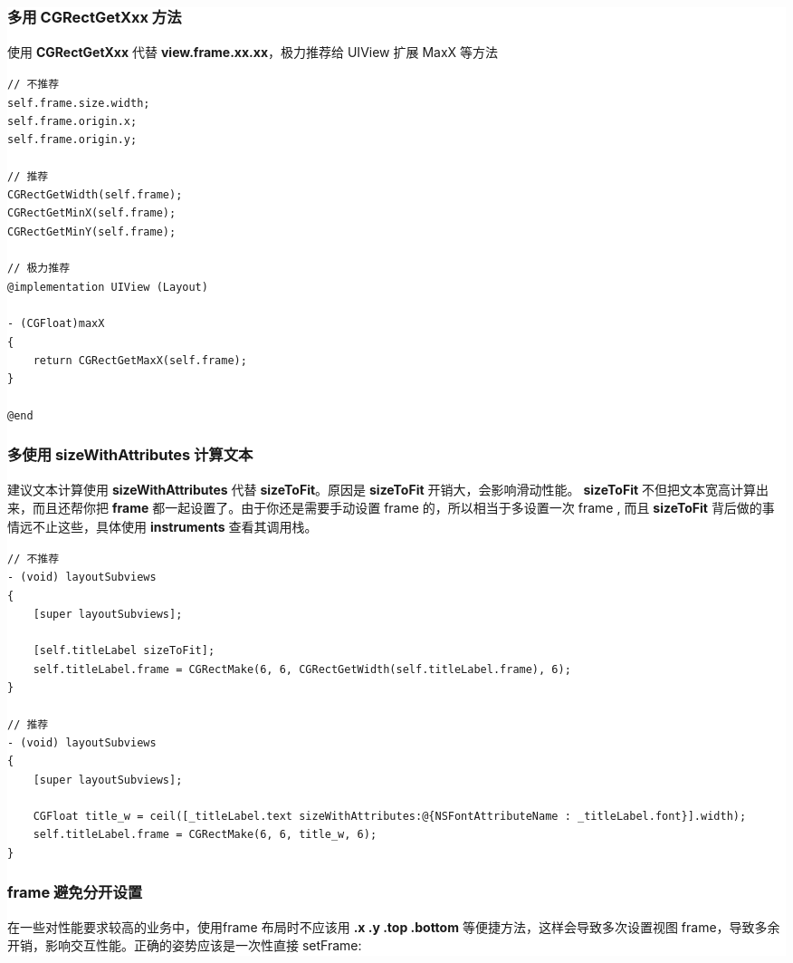 ### 多用 CGRectGetXxx 方法
使用 **CGRectGetXxx** 代替 **view.frame.xx.xx**，极力推荐给 UIView 扩展 MaxX 等方法

```objc
// 不推荐
self.frame.size.width;
self.frame.origin.x;
self.frame.origin.y;
    
// 推荐
CGRectGetWidth(self.frame);
CGRectGetMinX(self.frame);
CGRectGetMinY(self.frame);

// 极力推荐
@implementation UIView (Layout)
	
- (CGFloat)maxX
{
    return CGRectGetMaxX(self.frame);
}
	
@end
```

### 多使用 sizeWithAttributes 计算文本
建议文本计算使用 **sizeWithAttributes** 代替 **sizeToFit**。原因是 **sizeToFit** 开销大，会影响滑动性能。 **sizeToFit** 不但把文本宽高计算出来，而且还帮你把 **frame** 都一起设置了。由于你还是需要手动设置 frame 的，所以相当于多设置一次 frame , 而且 **sizeToFit** 背后做的事情远不止这些，具体使用 **instruments** 查看其调用栈。

```objc
// 不推荐
- (void) layoutSubviews
{
    [super layoutSubviews];
    
    [self.titleLabel sizeToFit];
    self.titleLabel.frame = CGRectMake(6, 6, CGRectGetWidth(self.titleLabel.frame), 6);
}
	
// 推荐
- (void) layoutSubviews
{
    [super layoutSubviews];
    
    CGFloat title_w = ceil([_titleLabel.text sizeWithAttributes:@{NSFontAttributeName : _titleLabel.font}].width);
    self.titleLabel.frame = CGRectMake(6, 6, title_w, 6);
}
```

### frame 避免分开设置
在一些对性能要求较高的业务中，使用frame 布局时不应该用 **.x .y .top .bottom** 等便捷方法，这样会导致多次设置视图 frame，导致多余开销，影响交互性能。正确的姿势应该是一次性直接 setFrame: 
